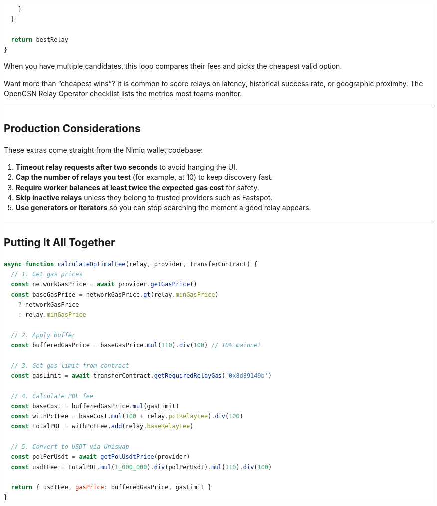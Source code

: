 ```js title="choose-relay.ts" showLineNumbers mark=1-17
    }
  }

  return bestRelay
}
```

When you have multiple candidates, this loop compares their fees and picks the cheapest valid option.

Want more than “cheapest wins”? It is common to score relays on latency, historical success rate, or geographic proximity. The [OpenGSN Relay Operator checklist](https://docs.opengsn.org/relay/relay-operator.html) lists the metrics most teams monitor.

---

## Production Considerations

These extras come straight from the Nimiq wallet codebase:

1. **Timeout relay requests after two seconds** to avoid hanging the UI.
2. **Cap the number of relays you test** (for example, at 10) to keep discovery fast.
3. **Require worker balances at least twice the expected gas cost** for safety.
4. **Skip inactive relays** unless they belong to trusted providers such as Fastspot.
5. **Use generators or iterators** so you can stop searching the moment a good relay appears.

---

## Putting It All Together

```js title="calculate-optimal-fee.ts" showLineNumbers mark=1-21
async function calculateOptimalFee(relay, provider, transferContract) {
  // 1. Get gas prices
  const networkGasPrice = await provider.getGasPrice()
  const baseGasPrice = networkGasPrice.gt(relay.minGasPrice)
    ? networkGasPrice
    : relay.minGasPrice

  // 2. Apply buffer
  const bufferedGasPrice = baseGasPrice.mul(110).div(100) // 10% mainnet

  // 3. Get gas limit from contract
  const gasLimit = await transferContract.getRequiredRelayGas('0x8d89149b')

  // 4. Calculate POL fee
  const baseCost = bufferedGasPrice.mul(gasLimit)
  const withPctFee = baseCost.mul(100 + relay.pctRelayFee).div(100)
  const totalPOL = withPctFee.add(relay.baseRelayFee)

  // 5. Convert to USDT via Uniswap
  const polPerUsdt = await getPolUsdtPrice(provider)
  const usdtFee = totalPOL.mul(1_000_000).div(polPerUsdt).mul(110).div(100)

  return { usdtFee, gasPrice: bufferedGasPrice, gasLimit }
}
```
